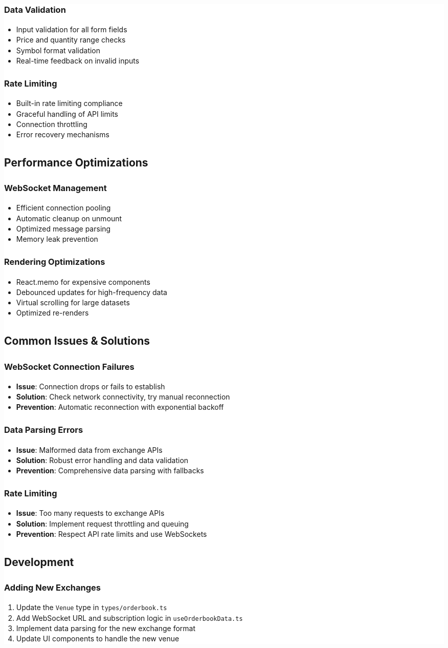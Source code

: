 ### Data Validation
- Input validation for all form fields
- Price and quantity range checks
- Symbol format validation
- Real-time feedback on invalid inputs

### Rate Limiting
- Built-in rate limiting compliance
- Graceful handling of API limits
- Connection throttling
- Error recovery mechanisms

## Performance Optimizations

### WebSocket Management
- Efficient connection pooling
- Automatic cleanup on unmount
- Optimized message parsing
- Memory leak prevention

### Rendering Optimizations
- React.memo for expensive components
- Debounced updates for high-frequency data
- Virtual scrolling for large datasets
- Optimized re-renders

## Common Issues & Solutions

### WebSocket Connection Failures
- **Issue**: Connection drops or fails to establish
- **Solution**: Check network connectivity, try manual reconnection
- **Prevention**: Automatic reconnection with exponential backoff

### Data Parsing Errors
- **Issue**: Malformed data from exchange APIs
- **Solution**: Robust error handling and data validation
- **Prevention**: Comprehensive data parsing with fallbacks

### Rate Limiting
- **Issue**: Too many requests to exchange APIs
- **Solution**: Implement request throttling and queuing
- **Prevention**: Respect API rate limits and use WebSockets

## Development

### Adding New Exchanges
1. Update the `Venue` type in `types/orderbook.ts`
2. Add WebSocket URL and subscription logic in `useOrderbookData.ts`
3. Implement data parsing for the new exchange format
4. Update UI components to handle the new venue
